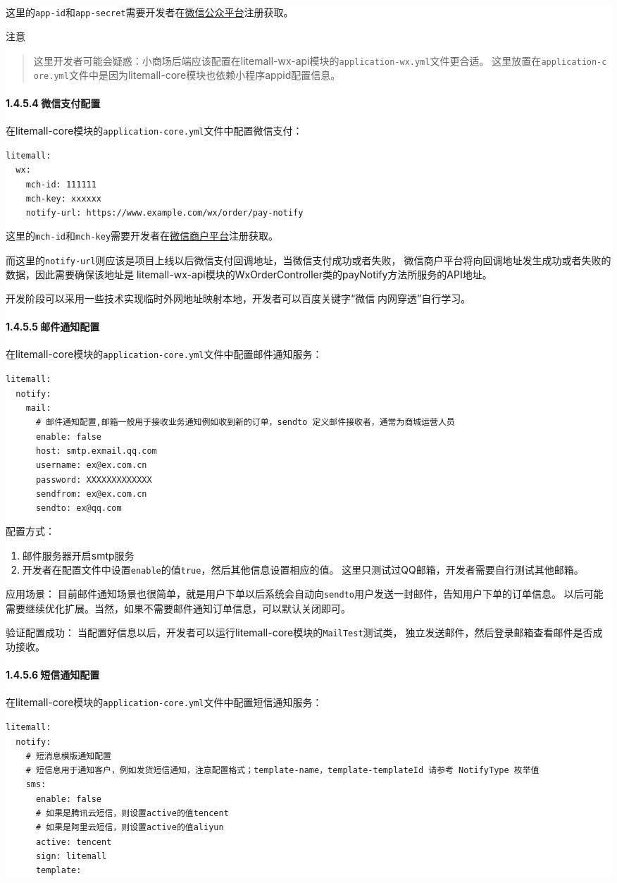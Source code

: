 这里的`app-id`和`app-secret`需要开发者在[微信公众平台](https://mp.weixin.qq.com/)注册获取。

注意
> 这里开发者可能会疑惑：小商场后端应该配置在litemall-wx-api模块的`application-wx.yml`文件更合适。
> 这里放置在`application-core.yml`文件中是因为litemall-core模块也依赖小程序appid配置信息。

#### 1.4.5.4 微信支付配置

在litemall-core模块的`application-core.yml`文件中配置微信支付：
```
litemall:
  wx:
    mch-id: 111111
    mch-key: xxxxxx
    notify-url: https://www.example.com/wx/order/pay-notify
```

这里的`mch-id`和`mch-key`需要开发者在[微信商户平台](https://pay.weixin.qq.com/)注册获取。

而这里的`notify-url`则应该是项目上线以后微信支付回调地址，当微信支付成功或者失败，
微信商户平台将向回调地址发生成功或者失败的数据，因此需要确保该地址是
litemall-wx-api模块的WxOrderController类的payNotify方法所服务的API地址。

开发阶段可以采用一些技术实现临时外网地址映射本地，开发者可以百度关键字“微信 内网穿透”自行学习。

#### 1.4.5.5 邮件通知配置

在litemall-core模块的`application-core.yml`文件中配置邮件通知服务：
```
litemall:
  notify:
    mail:
      # 邮件通知配置,邮箱一般用于接收业务通知例如收到新的订单，sendto 定义邮件接收者，通常为商城运营人员
      enable: false
      host: smtp.exmail.qq.com
      username: ex@ex.com.cn
      password: XXXXXXXXXXXXX
      sendfrom: ex@ex.com.cn
      sendto: ex@qq.com
```

配置方式：
1. 邮件服务器开启smtp服务
2. 开发者在配置文件中设置`enable`的值`true`，然后其他信息设置相应的值。
这里只测试过QQ邮箱，开发者需要自行测试其他邮箱。

应用场景：
目前邮件通知场景也很简单，就是用户下单以后系统会自动向`sendto`用户发送一封邮件，告知用户下单的订单信息。
以后可能需要继续优化扩展。当然，如果不需要邮件通知订单信息，可以默认关闭即可。

验证配置成功：
当配置好信息以后，开发者可以运行litemall-core模块的`MailTest`测试类，
独立发送邮件，然后登录邮箱查看邮件是否成功接收。

#### 1.4.5.6 短信通知配置

在litemall-core模块的`application-core.yml`文件中配置短信通知服务：
```
litemall:
  notify:
    # 短消息模版通知配置
    # 短信息用于通知客户，例如发货短信通知，注意配置格式；template-name，template-templateId 请参考 NotifyType 枚举值
    sms:
      enable: false
      # 如果是腾讯云短信，则设置active的值tencent
      # 如果是阿里云短信，则设置active的值aliyun
      active: tencent
      sign: litemall
      template:
```